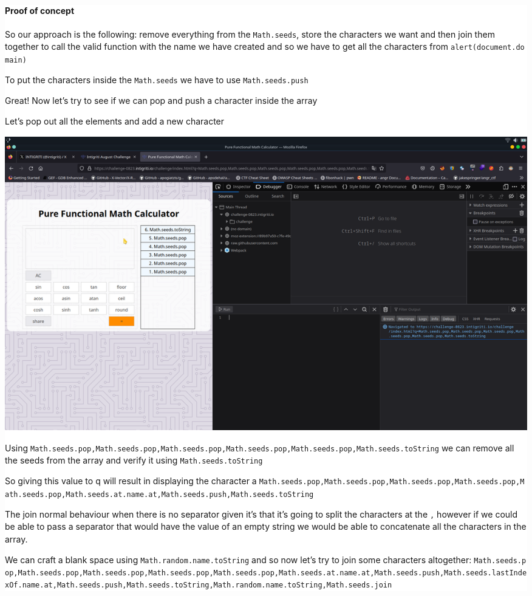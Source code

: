 #### Proof of concept

So our approach is the following: remove everything from the `Math.seeds`, store the characters we want and then join them together to call the valid function with the name we have created and so we have to get all the characters from `alert(document.domain)`

To put the characters inside the `Math.seeds` we have to use `Math.seeds.push`

Great! Now let’s try to see if we can pop and push a character inside the array

Let’s pop out all the elements and add a new character

![img1](./imgs/5.png)

Using `Math.seeds.pop,Math.seeds.pop,Math.seeds.pop,Math.seeds.pop,Math.seeds.pop,Math.seeds.toString` we can remove all the seeds from the array and verify it using `Math.seeds.toString`

So giving this value to q will result in displaying the character a `Math.seeds.pop,Math.seeds.pop,Math.seeds.pop,Math.seeds.pop,Math.seeds.pop,Math.seeds.at.name.at,Math.seeds.push,Math.seeds.toString`

The join normal behaviour when there is no separator given it’s that it’s going to split the characters at the `,` however if we could be able to pass a separator that would have the value of an empty string we would be able to concatenate all the characters in the array. 

We can craft a blank space using `Math.random.name.toString` and so now let’s try to join some characters altogether:
`Math.seeds.pop,Math.seeds.pop,Math.seeds.pop,Math.seeds.pop,Math.seeds.pop,Math.seeds.at.name.at,Math.seeds.push,Math.seeds.lastIndexOf.name.at,Math.seeds.push,Math.seeds.toString,Math.random.name.toString,Math.seeds.join`
